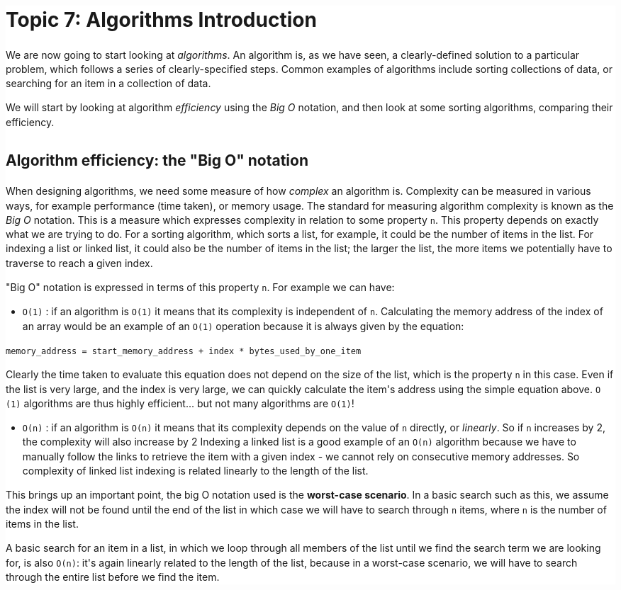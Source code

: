 # Topic 7: Algorithms Introduction

We are now going to start looking at *algorithms*. An algorithm is, as we
have seen, a clearly-defined solution to a particular problem, which follows
a series of clearly-specified steps. Common examples of algorithms include
sorting collections of data, or searching for an item in a collection of
data.

We will start by looking at algorithm *efficiency* using the *Big O*
notation, and then look at some sorting algorithms, comparing their 
efficiency.

## Algorithm efficiency: the "Big O" notation

When designing algorithms, we need some measure of how *complex* an
algorithm is. Complexity can be measured in various ways, for example 
performance (time taken), or memory usage. The standard for measuring 
algorithm complexity is known as the *Big O* notation. This is a measure
which expresses complexity in relation to some property `n`. This property
depends on exactly what we are trying to do. For a sorting algorithm, which
sorts a list, for example, it could be the number of items in the list. For
indexing a list or linked list, it could also be the number of items in the list; the larger the list, the more items we potentially have to traverse to reach a given index.

"Big O" notation is expressed in terms of this property `n`. For example
we can have:

- `O(1)` : if an algorithm is `O(1)` it means that its complexity is independent of `n`. Calculating the memory address of the index of an array would be an example of an `O(1)` operation because it is always given by the equation:

```
memory_address = start_memory_address + index * bytes_used_by_one_item
```
Clearly the time taken to evaluate this equation does not depend on the 
size of the list, which is the property `n` in this case. Even if the list is very large, and the index is very large, we can quickly calculate the item's address using the simple equation above. `O(1)` algorithms are thus highly efficient... but not many algorithms are `O(1)`!

- `O(n)` : if an algorithm is `O(n)` it means that its complexity depends on
the value of `n` directly, or *linearly*. 
So if `n` increases by 2, the complexity will also
increase by 2 Indexing a linked list is a good example of an `O(n)` 
algorithm because we have to manually follow the links to retrieve the item
with a given index - we cannot rely on consecutive memory addresses. So
complexity of linked list indexing is related linearly to the length of the
list.

This brings up an important point, the big O notation used is the **worst-case scenario**. In a basic search such as this, we assume the index will not be found until the end of the list in which case we will have to search through `n` items, where `n` is the number of items in the list.

A basic search for an item in a list, in which we loop through all members of the list until we find the search term we are looking for, is also `O(n)`: it's again linearly related to the length of the list, because in a worst-case scenario, we will have to search through the entire list before we find the item.

